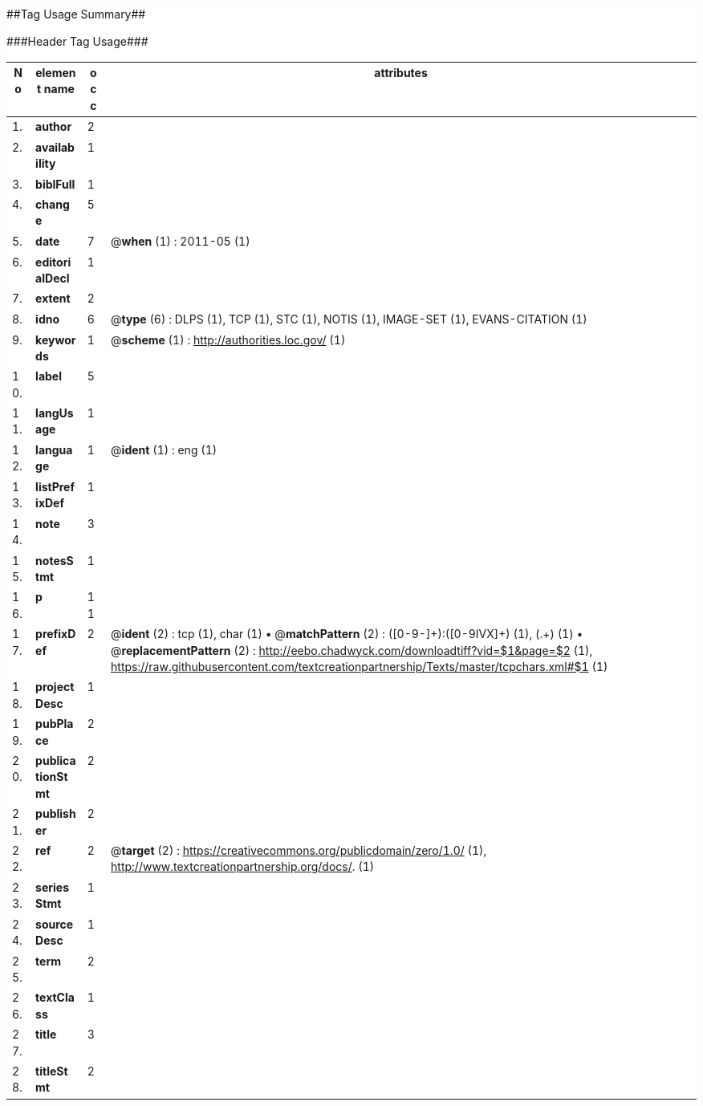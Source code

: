 ##Tag Usage Summary##

###Header Tag Usage###

|No|element name|occ|attributes|
|---|---|---|---|
|1.|__author__|2||
|2.|__availability__|1||
|3.|__biblFull__|1||
|4.|__change__|5||
|5.|__date__|7| @__when__ (1) : 2011-05 (1)|
|6.|__editorialDecl__|1||
|7.|__extent__|2||
|8.|__idno__|6| @__type__ (6) : DLPS (1), TCP (1), STC (1), NOTIS (1), IMAGE-SET (1), EVANS-CITATION (1)|
|9.|__keywords__|1| @__scheme__ (1) : http://authorities.loc.gov/ (1)|
|10.|__label__|5||
|11.|__langUsage__|1||
|12.|__language__|1| @__ident__ (1) : eng (1)|
|13.|__listPrefixDef__|1||
|14.|__note__|3||
|15.|__notesStmt__|1||
|16.|__p__|11||
|17.|__prefixDef__|2| @__ident__ (2) : tcp (1), char (1)  •  @__matchPattern__ (2) : ([0-9\-]+):([0-9IVX]+) (1), (.+) (1)  •  @__replacementPattern__ (2) : http://eebo.chadwyck.com/downloadtiff?vid=$1&page=$2 (1), https://raw.githubusercontent.com/textcreationpartnership/Texts/master/tcpchars.xml#$1 (1)|
|18.|__projectDesc__|1||
|19.|__pubPlace__|2||
|20.|__publicationStmt__|2||
|21.|__publisher__|2||
|22.|__ref__|2| @__target__ (2) : https://creativecommons.org/publicdomain/zero/1.0/ (1), http://www.textcreationpartnership.org/docs/. (1)|
|23.|__seriesStmt__|1||
|24.|__sourceDesc__|1||
|25.|__term__|2||
|26.|__textClass__|1||
|27.|__title__|3||
|28.|__titleStmt__|2||
